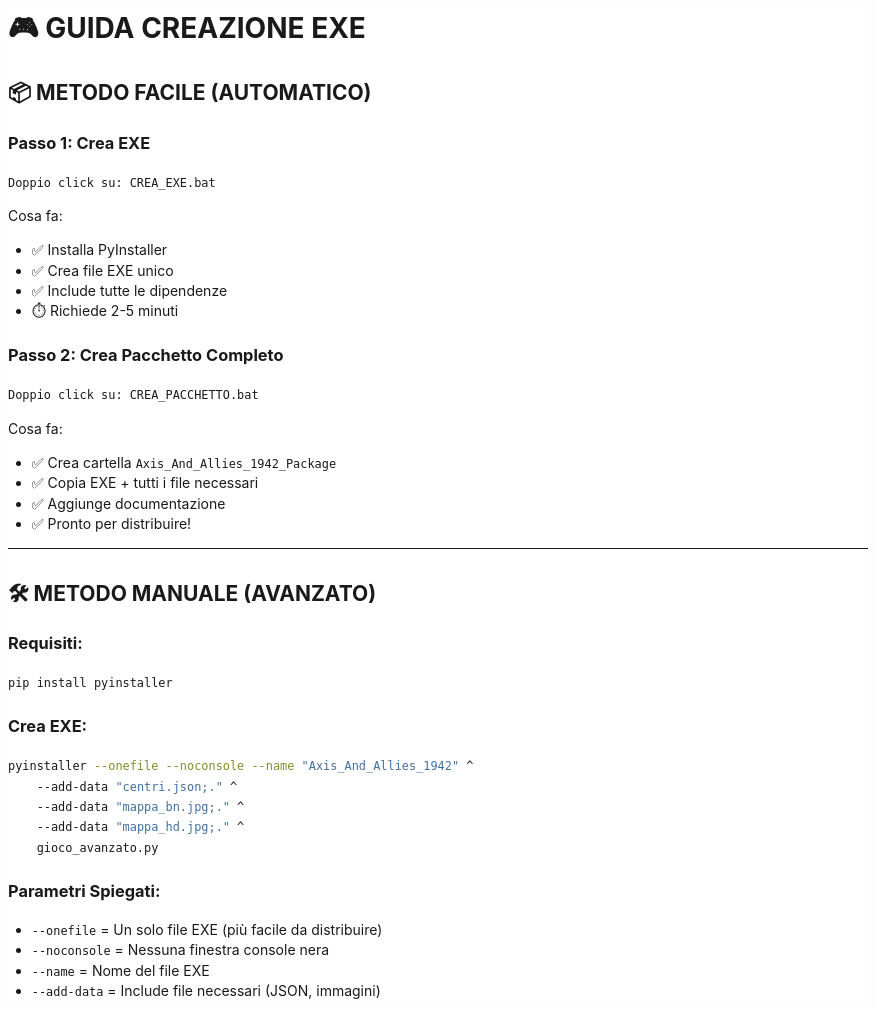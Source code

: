 # 🎮 GUIDA CREAZIONE EXE

## 📦 **METODO FACILE (AUTOMATICO)**

### **Passo 1: Crea EXE**
```
Doppio click su: CREA_EXE.bat
```

Cosa fa:
- ✅ Installa PyInstaller
- ✅ Crea file EXE unico
- ✅ Include tutte le dipendenze
- ⏱️ Richiede 2-5 minuti

### **Passo 2: Crea Pacchetto Completo**
```
Doppio click su: CREA_PACCHETTO.bat
```

Cosa fa:
- ✅ Crea cartella `Axis_And_Allies_1942_Package`
- ✅ Copia EXE + tutti i file necessari
- ✅ Aggiunge documentazione
- ✅ Pronto per distribuire!

---

## 🛠️ **METODO MANUALE (AVANZATO)**

### **Requisiti:**
```bash
pip install pyinstaller
```

### **Crea EXE:**
```bash
pyinstaller --onefile --noconsole --name "Axis_And_Allies_1942" ^
    --add-data "centri.json;." ^
    --add-data "mappa_bn.jpg;." ^
    --add-data "mappa_hd.jpg;." ^
    gioco_avanzato.py
```

### **Parametri Spiegati:**
- `--onefile` = Un solo file EXE (più facile da distribuire)
- `--noconsole` = Nessuna finestra console nera
- `--name` = Nome del file EXE
- `--add-data` = Include file necessari (JSON, immagini)
